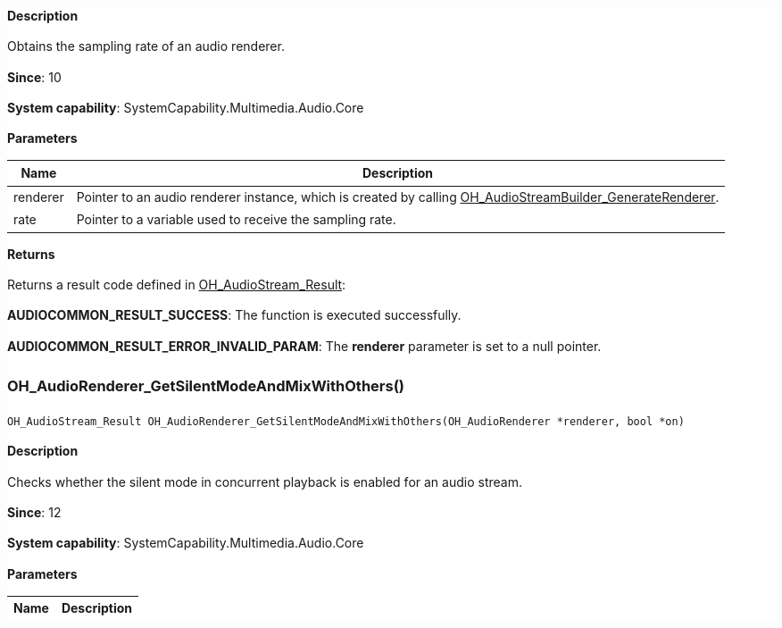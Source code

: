 **Description**

Obtains the sampling rate of an audio renderer.

**Since**: 10

**System capability**: SystemCapability.Multimedia.Audio.Core

**Parameters**

| Name| Description| 
| -------- | -------- |
| renderer | Pointer to an audio renderer instance, which is created by calling [OH_AudioStreamBuilder_GenerateRenderer](#oh_audiostreambuilder_generaterenderer). | 
| rate | Pointer to a variable used to receive the sampling rate. | 

**Returns**

Returns a result code defined in [OH_AudioStream_Result](#oh_audiostream_result):

**AUDIOCOMMON_RESULT_SUCCESS**: The function is executed successfully.

**AUDIOCOMMON_RESULT_ERROR_INVALID_PARAM**: The **renderer** parameter is set to a null pointer.


### OH_AudioRenderer_GetSilentModeAndMixWithOthers()

```
OH_AudioStream_Result OH_AudioRenderer_GetSilentModeAndMixWithOthers(OH_AudioRenderer *renderer, bool *on)
```

**Description**

Checks whether the silent mode in concurrent playback is enabled for an audio stream.

**Since**: 12

**System capability**: SystemCapability.Multimedia.Audio.Core

**Parameters**

| Name| Description| 
| -------- | -------- |
